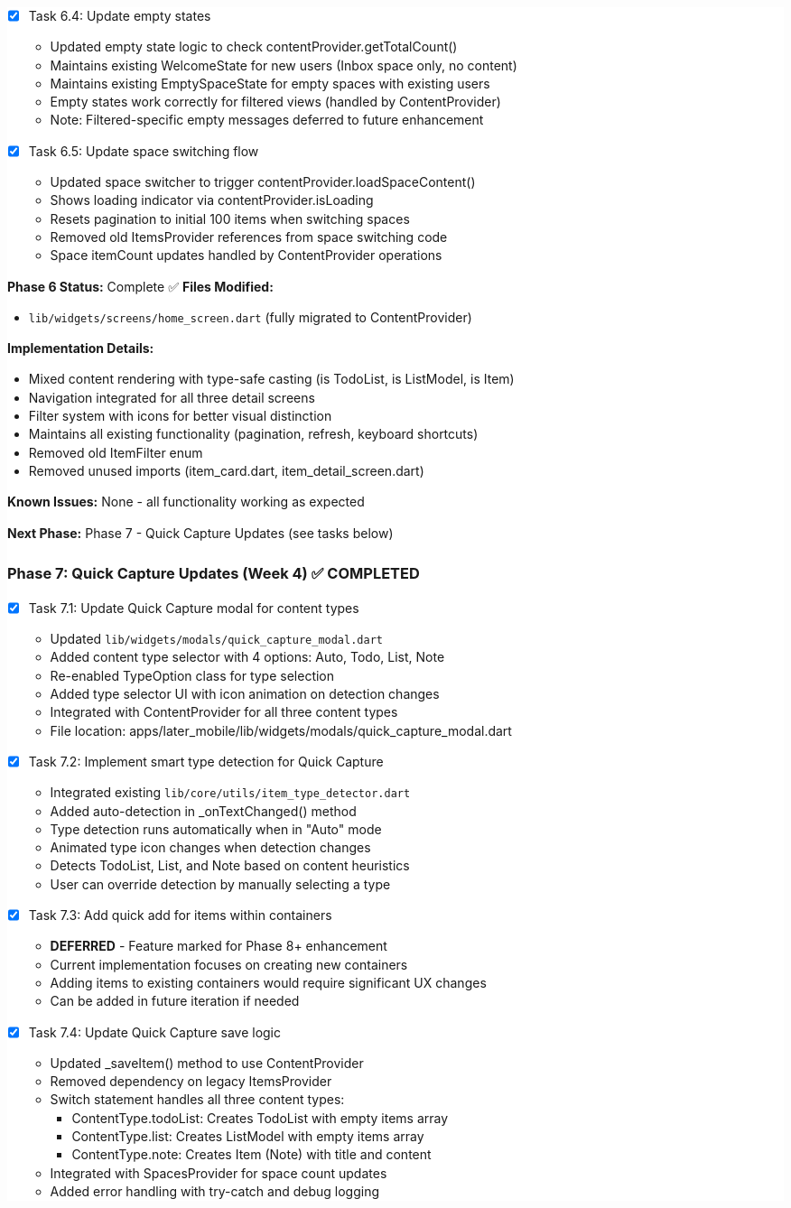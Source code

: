 - [x] Task 6.4: Update empty states
  - Updated empty state logic to check contentProvider.getTotalCount()
  - Maintains existing WelcomeState for new users (Inbox space only, no content)
  - Maintains existing EmptySpaceState for empty spaces with existing users
  - Empty states work correctly for filtered views (handled by ContentProvider)
  - Note: Filtered-specific empty messages deferred to future enhancement

- [x] Task 6.5: Update space switching flow
  - Updated space switcher to trigger contentProvider.loadSpaceContent()
  - Shows loading indicator via contentProvider.isLoading
  - Resets pagination to initial 100 items when switching spaces
  - Removed old ItemsProvider references from space switching code
  - Space itemCount updates handled by ContentProvider operations

**Phase 6 Status:** Complete ✅
**Files Modified:**
- `lib/widgets/screens/home_screen.dart` (fully migrated to ContentProvider)

**Implementation Details:**
- Mixed content rendering with type-safe casting (is TodoList, is ListModel, is Item)
- Navigation integrated for all three detail screens
- Filter system with icons for better visual distinction
- Maintains all existing functionality (pagination, refresh, keyboard shortcuts)
- Removed old ItemFilter enum
- Removed unused imports (item_card.dart, item_detail_screen.dart)

**Known Issues:** None - all functionality working as expected

**Next Phase:** Phase 7 - Quick Capture Updates (see tasks below)

### Phase 7: Quick Capture Updates (Week 4) ✅ COMPLETED

- [x] Task 7.1: Update Quick Capture modal for content types
  - Updated `lib/widgets/modals/quick_capture_modal.dart`
  - Added content type selector with 4 options: Auto, Todo, List, Note
  - Re-enabled TypeOption class for type selection
  - Added type selector UI with icon animation on detection changes
  - Integrated with ContentProvider for all three content types
  - File location: apps/later_mobile/lib/widgets/modals/quick_capture_modal.dart

- [x] Task 7.2: Implement smart type detection for Quick Capture
  - Integrated existing `lib/core/utils/item_type_detector.dart`
  - Added auto-detection in _onTextChanged() method
  - Type detection runs automatically when in "Auto" mode
  - Animated type icon changes when detection changes
  - Detects TodoList, List, and Note based on content heuristics
  - User can override detection by manually selecting a type

- [x] Task 7.3: Add quick add for items within containers
  - **DEFERRED** - Feature marked for Phase 8+ enhancement
  - Current implementation focuses on creating new containers
  - Adding items to existing containers would require significant UX changes
  - Can be added in future iteration if needed

- [x] Task 7.4: Update Quick Capture save logic
  - Updated _saveItem() method to use ContentProvider
  - Removed dependency on legacy ItemsProvider
  - Switch statement handles all three content types:
    - ContentType.todoList: Creates TodoList with empty items array
    - ContentType.list: Creates ListModel with empty items array
    - ContentType.note: Creates Item (Note) with title and content
  - Integrated with SpacesProvider for space count updates
  - Added error handling with try-catch and debug logging

